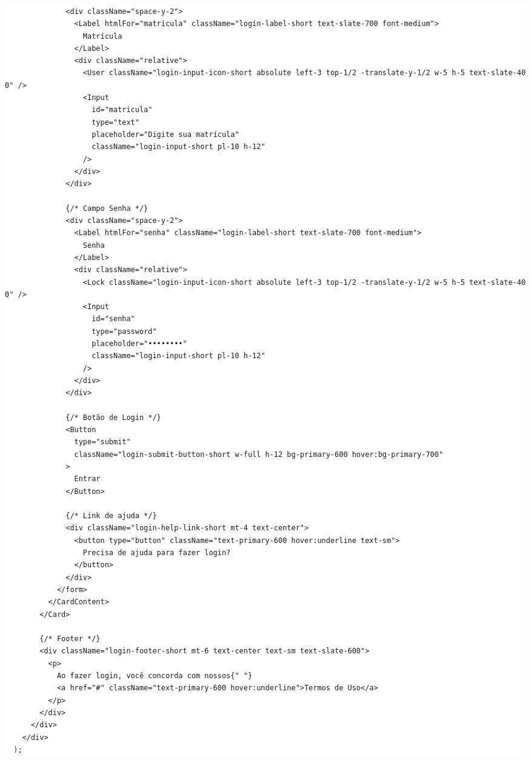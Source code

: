 ```tsx
              <div className="space-y-2">
                <Label htmlFor="matricula" className="login-label-short text-slate-700 font-medium">
                  Matrícula
                </Label>
                <div className="relative">
                  <User className="login-input-icon-short absolute left-3 top-1/2 -translate-y-1/2 w-5 h-5 text-slate-400" />
                  <Input
                    id="matricula"
                    type="text"
                    placeholder="Digite sua matrícula"
                    className="login-input-short pl-10 h-12"
                  />
                </div>
              </div>

              {/* Campo Senha */}
              <div className="space-y-2">
                <Label htmlFor="senha" className="login-label-short text-slate-700 font-medium">
                  Senha
                </Label>
                <div className="relative">
                  <Lock className="login-input-icon-short absolute left-3 top-1/2 -translate-y-1/2 w-5 h-5 text-slate-400" />
                  <Input
                    id="senha"
                    type="password"
                    placeholder="••••••••"
                    className="login-input-short pl-10 h-12"
                  />
                </div>
              </div>

              {/* Botão de Login */}
              <Button
                type="submit"
                className="login-submit-button-short w-full h-12 bg-primary-600 hover:bg-primary-700"
              >
                Entrar
              </Button>

              {/* Link de ajuda */}
              <div className="login-help-link-short mt-4 text-center">
                <button type="button" className="text-primary-600 hover:underline text-sm">
                  Precisa de ajuda para fazer login?
                </button>
              </div>
            </form>
          </CardContent>
        </Card>

        {/* Footer */}
        <div className="login-footer-short mt-6 text-center text-sm text-slate-600">
          <p>
            Ao fazer login, você concorda com nossos{" "}
            <a href="#" className="text-primary-600 hover:underline">Termos de Uso</a>
          </p>
        </div>
      </div>
    </div>
  );
```